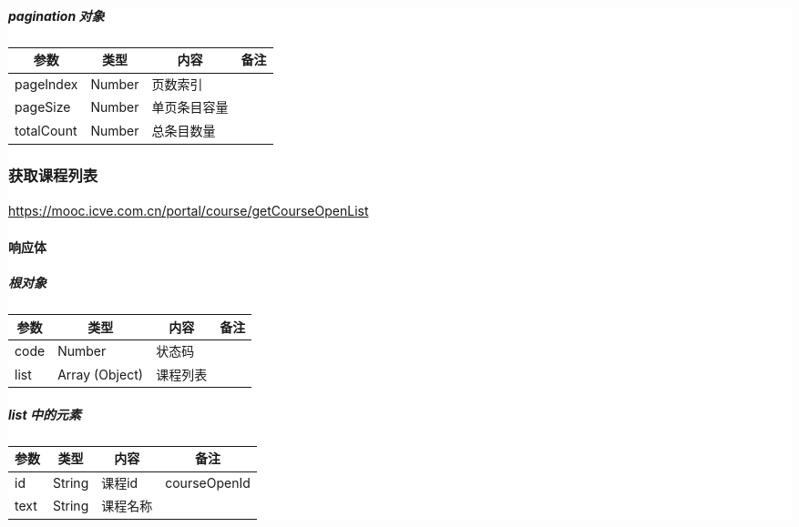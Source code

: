 ##### pagination 对象

| 参数       | 类型   | 内容         | 备注 |
| ---------- | ------ | ------------ | ---- |
| pageIndex  | Number | 页数索引     |      |
| pageSize   | Number | 单页条目容量 |      |
| totalCount | Number | 总条目数量   |      |

### 获取课程列表

https://mooc.icve.com.cn/portal/course/getCourseOpenList

#### 响应体

##### 根对象

| 参数 | 类型           | 内容     | 备注 |
| ---- | -------------- | -------- | ---- |
| code | Number         | 状态码   |      |
| list | Array (Object) | 课程列表 |      |

##### list 中的元素

| 参数 | 类型   | 内容     | 备注         |
| ---- | ------ | -------- | ------------ |
| id   | String | 课程id   | courseOpenId |
| text | String | 课程名称 |              |


